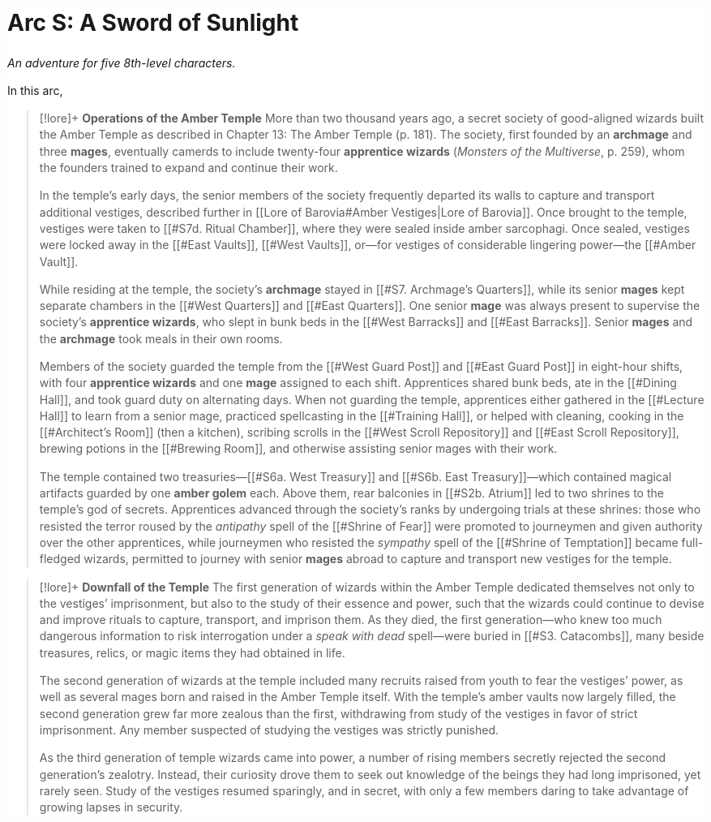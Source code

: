 # Arc S: A Sword of Sunlight
_An adventure for five 8th-level characters._

In this arc, 

> [!lore]+ **Operations of the Amber Temple**
> More than two thousand years ago, a secret society of good-aligned wizards built the Amber Temple as described in <span class=”citation”>Chapter 13: The Amber Temple (p. 181)</span>. The society, first founded by an **archmage** and three **mages**, eventually camerds to include twenty-four **apprentice wizards** (<span class=”citation”><em>Monsters of the Multiverse</em>, p. 259</span>), whom the founders trained to expand and continue their work.
> 
> In the temple’s early days, the senior members of the society frequently departed its walls to capture and transport additional vestiges, described further in [[Lore of Barovia#Amber Vestiges|Lore of Barovia]]. Once brought to the temple, vestiges were taken to [[#S7d. Ritual Chamber]], where they were sealed inside amber sarcophagi. Once sealed, vestiges were locked away in the [[#East Vaults]], [[#West Vaults]], or—for vestiges of considerable lingering power—the [[#Amber Vault]].
>
> While residing at the temple, the society’s **archmage** stayed in [[#S7. Archmage’s Quarters]], while its senior **mages** kept separate chambers in the [[#West Quarters]] and [[#East Quarters]]. One senior **mage** was always present to supervise the society’s **apprentice wizards**, who slept in bunk beds in the [[#West Barracks]] and [[#East Barracks]]. Senior **mages** and the **archmage** took meals in their own rooms.
>
> Members of the society guarded the temple from the [[#West Guard Post]] and [[#East Guard Post]] in eight-hour shifts, with four **apprentice wizards** and one **mage** assigned to each shift. Apprentices shared bunk beds, ate in the [[#Dining Hall]], and took guard duty on alternating days. When not guarding the temple, apprentices either gathered in the [[#Lecture Hall]] to learn from a senior mage, practiced spellcasting in the [[#Training Hall]], or helped with cleaning, cooking in the [[#Architect’s Room]] (then a kitchen), scribing scrolls in the [[#West Scroll Repository]] and [[#East Scroll Repository]], brewing potions in the [[#Brewing Room]], and otherwise assisting senior mages with their work.
>
> The temple contained two treasuries—[[#S6a. West Treasury]] and [[#S6b. East Treasury]]—which contained magical artifacts guarded by one **amber golem** each. Above them, rear balconies in [[#S2b. Atrium]] led to two shrines to the temple’s god of secrets. Apprentices advanced through the society’s ranks by undergoing trials at these shrines: those who resisted the terror roused by the *antipathy* spell of the [[#Shrine of Fear]] were promoted to journeymen and given authority over the other apprentices, while journeymen who resisted the *sympathy* spell of the [[#Shrine of Temptation]] became full-fledged wizards, permitted to journey with senior **mages** abroad to capture and transport new vestiges for the temple.

> [!lore]+ **Downfall of the Temple**
> The first generation of wizards within the Amber Temple dedicated themselves not only to the vestiges’ imprisonment, but also to the study of their essence and power, such that the wizards could continue to devise and improve rituals to capture, transport, and imprison them. As they died, the first generation—who knew too much dangerous information to risk interrogation under a *speak with dead* spell—were buried in [[#S3. Catacombs]], many beside treasures, relics, or magic items they had obtained in life.
>
> The second generation of wizards at the temple included many recruits raised from youth to fear the vestiges’ power, as well as several mages born and raised in the Amber Temple itself. With the temple’s amber vaults now largely filled, the second generation grew far more zealous than the first, withdrawing from study of the vestiges in favor of strict imprisonment. Any member suspected of studying the vestiges was strictly punished.
>
> As the third generation of temple wizards came into power, a number of rising members secretly rejected the second generation’s zealotry. Instead, their curiosity drove them to seek out knowledge of the beings they had long imprisoned, yet rarely seen. Study of the vestiges resumed sparingly, and in secret, with only a few members daring to take advantage of growing lapses in security. 
>

[^1]: Inspired by *The Eye of the World*, Robert Jordan.